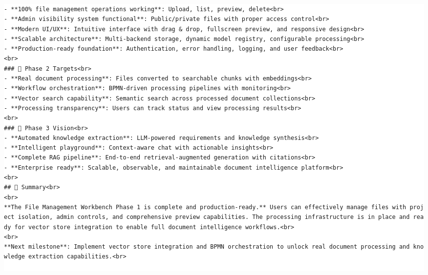 ```<br>
- **100% file management operations working**: Upload, list, preview, delete<br>
- **Admin visibility system functional**: Public/private files with proper access control<br>
- **Modern UI/UX**: Intuitive interface with drag & drop, fullscreen preview, and responsive design<br>
- **Scalable architecture**: Multi-backend storage, dynamic model registry, configurable processing<br>
- **Production-ready foundation**: Authentication, error handling, logging, and user feedback<br>
<br>
### 🎯 Phase 2 Targets<br>
- **Real document processing**: Files converted to searchable chunks with embeddings<br>
- **Workflow orchestration**: BPMN-driven processing pipelines with monitoring<br>
- **Vector search capability**: Semantic search across processed document collections<br>
- **Processing transparency**: Users can track status and view processing results<br>
<br>
### 🚀 Phase 3 Vision<br>
- **Automated knowledge extraction**: LLM-powered requirements and knowledge synthesis<br>
- **Intelligent playground**: Context-aware chat with actionable insights<br>
- **Complete RAG pipeline**: End-to-end retrieval-augmented generation with citations<br>
- **Enterprise ready**: Scalable, observable, and maintainable document intelligence platform<br>
<br>
## 🎉 Summary<br>
<br>
**The File Management Workbench Phase 1 is complete and production-ready.** Users can effectively manage files with project isolation, admin controls, and comprehensive preview capabilities. The processing infrastructure is in place and ready for vector store integration to enable full document intelligence workflows.<br>
<br>
**Next milestone**: Implement vector store integration and BPMN orchestration to unlock real document processing and knowledge extraction capabilities.<br>

